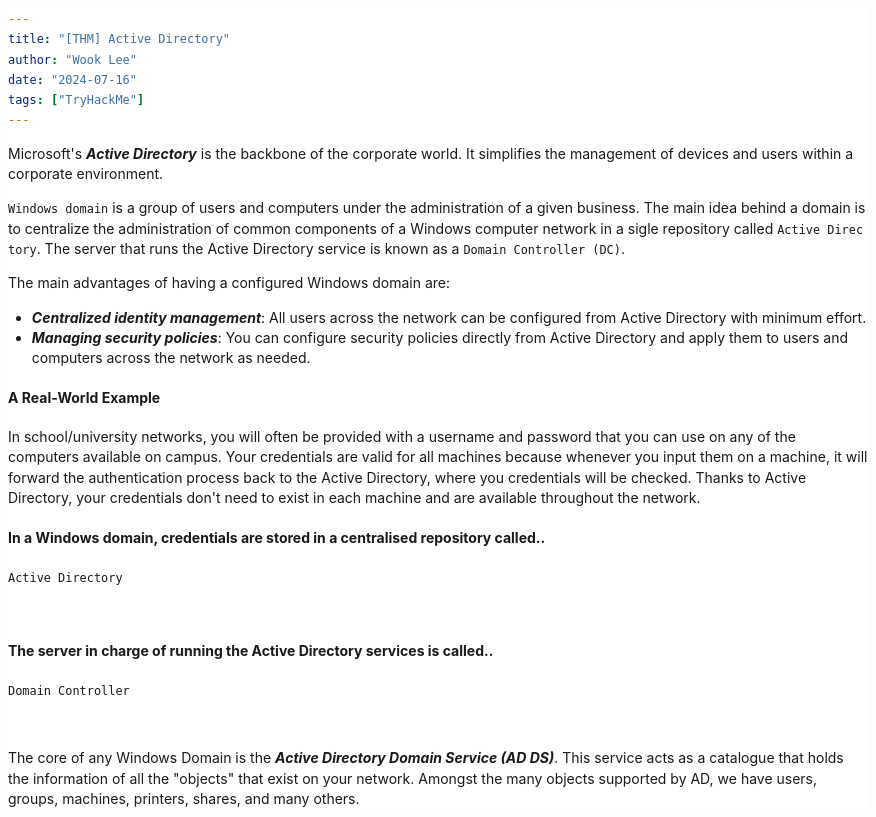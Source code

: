 ```yaml
---
title: "[THM] Active Directory"
author: "Wook Lee"
date: "2024-07-16"
tags: ["TryHackMe"]
---
```


Microsoft's **_Active Directory_** is the backbone of the corporate world. It simplifies the management of devices and users within a corporate environment.

`Windows domain` is a group of users and computers under the administration of a given business. The main idea behind a domain is to centralize the administration of common components of a Windows computer network in a sigle repository called `Active Directory`. The server that runs the Active Directory service is known as a `Domain Controller (DC)`.

The main advantages of having a configured Windows domain are:

- **_Centralized identity management_**: All users across the network can be configured from Active Directory with minimum effort.
- **_Managing security policies_**: You can configure security policies directly from Active Directory and apply them to users and computers across the network as needed.

#### A Real-World Example

In school/university networks, you will often be provided with a username and password that you can use on any of the computers available on campus. Your credentials are valid for all machines because whenever you input them on a machine, it will forward the authentication process back to the Active Directory, where you credentials will be checked. Thanks to Active Directory, your credentials don't need to exist in each machine and are available throughout the network.

#### In a Windows domain, credentials are stored in a centralised repository called..

```
Active Directory
```

<br>

#### The server in charge of running the Active Directory services is called..

```
Domain Controller
```

<br>

The core of any Windows Domain is the **_Active Directory Domain Service (AD DS)_**. This service acts as a catalogue that holds the information of all the "objects" that exist on your network. Amongst the many objects supported by AD, we have users, groups, machines, printers, shares, and many others.

